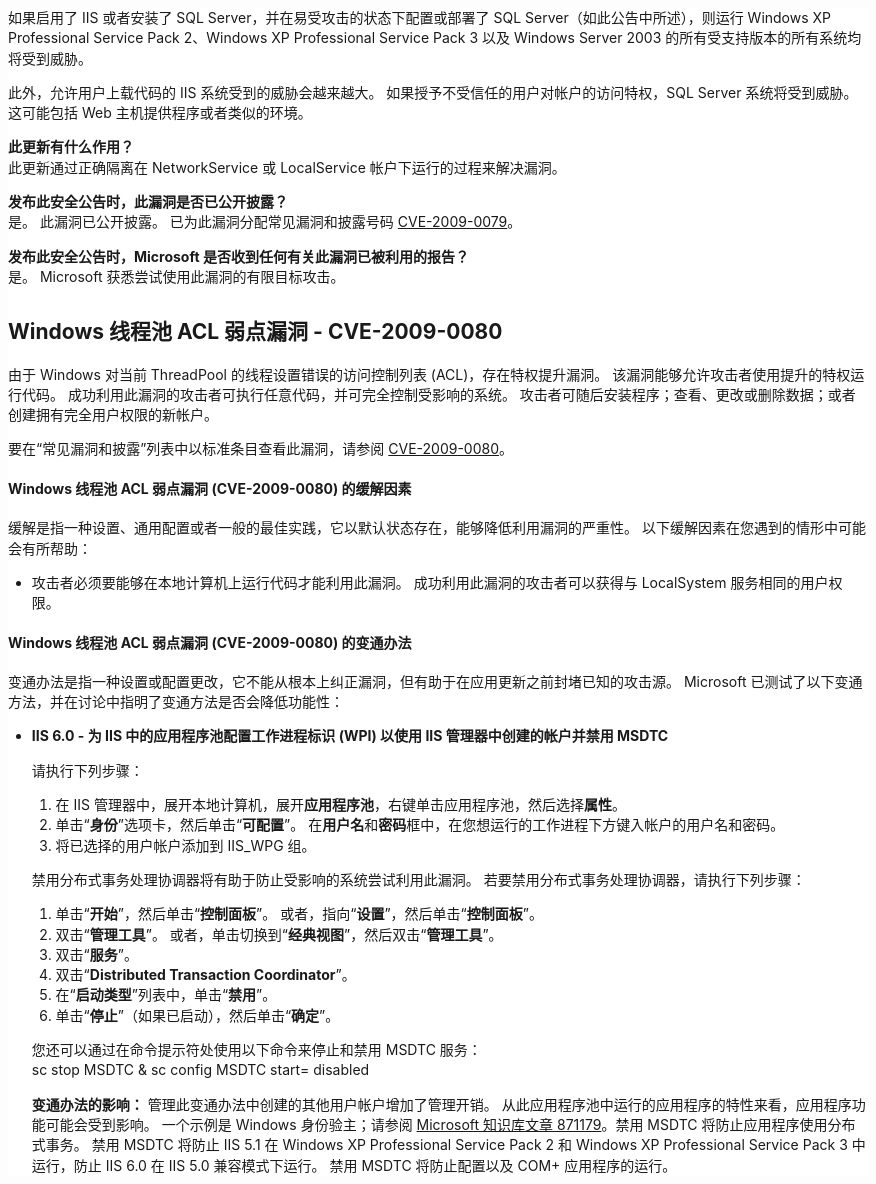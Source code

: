 如果启用了 IIS 或者安装了 SQL Server，并在易受攻击的状态下配置或部署了 SQL Server（如此公告中所述），则运行 Windows XP Professional Service Pack 2、Windows XP Professional Service Pack 3 以及 Windows Server 2003 的所有受支持版本的所有系统均将受到威胁。
  
此外，允许用户上载代码的 IIS 系统受到的威胁会越来越大。 如果授予不受信任的用户对帐户的访问特权，SQL Server 系统将受到威胁。 这可能包括 Web 主机提供程序或者类似的环境。
  
**此更新有什么作用？**    
此更新通过正确隔离在 NetworkService 或 LocalService 帐户下运行的过程来解决漏洞。
  
**发布此安全公告时，此漏洞是否已公开披露？**    
是。 此漏洞已公开披露。 已为此漏洞分配常见漏洞和披露号码 [CVE-2009-0079](http://www.cve.mitre.org/cgi-bin/cvename.cgi?name=cve-2009-0079)。
  
**发布此安全公告时，Microsoft 是否收到任何有关此漏洞已被利用的报告？**    
是。 Microsoft 获悉尝试使用此漏洞的有限目标攻击。
  
Windows 线程池 ACL 弱点漏洞 - CVE-2009-0080  
-------------------------------------------
  
  
由于 Windows 对当前 ThreadPool 的线程设置错误的访问控制列表 (ACL)，存在特权提升漏洞。 该漏洞能够允许攻击者使用提升的特权运行代码。 成功利用此漏洞的攻击者可执行任意代码，并可完全控制受影响的系统。 攻击者可随后安装程序；查看、更改或删除数据；或者创建拥有完全用户权限的新帐户。
  
要在“常见漏洞和披露”列表中以标准条目查看此漏洞，请参阅 [CVE-2009-0080](http://www.cve.mitre.org/cgi-bin/cvename.cgi?name=cve-2009-0080)。
  
#### Windows 线程池 ACL 弱点漏洞 (CVE-2009-0080) 的缓解因素
  
缓解是指一种设置、通用配置或者一般的最佳实践，它以默认状态存在，能够降低利用漏洞的严重性。 以下缓解因素在您遇到的情形中可能会有所帮助：
  
-   攻击者必须要能够在本地计算机上运行代码才能利用此漏洞。 成功利用此漏洞的攻击者可以获得与 LocalSystem 服务相同的用户权限。
  
#### Windows 线程池 ACL 弱点漏洞 (CVE-2009-0080) 的变通办法
  
变通办法是指一种设置或配置更改，它不能从根本上纠正漏洞，但有助于在应用更新之前封堵已知的攻击源。 Microsoft 已测试了以下变通方法，并在讨论中指明了变通方法是否会降低功能性：
  
-   **IIS 6.0 - 为 IIS 中的应用程序池配置工作进程标识 (WPI) 以使用 IIS 管理器中创建的帐户并禁用 MSDTC**
  
    请执行下列步骤：
  
    1.  在 IIS 管理器中，展开本地计算机，展开**应用程序池**，右键单击应用程序池，然后选择**属性**。  
    2.  单击“**身份**”选项卡，然后单击“**可配置**”。 在**用户名**和**密码**框中，在您想运行的工作进程下方键入帐户的用户名和密码。  
    3.  将已选择的用户帐户添加到 IIS\_WPG 组。
  
    禁用分布式事务处理协调器将有助于防止受影响的系统尝试利用此漏洞。 若要禁用分布式事务处理协调器，请执行下列步骤：
  
    1.  单击“**开始**”，然后单击“**控制面板**”。 或者，指向“**设置**”，然后单击“**控制面板**”。  
    2.  双击“**管理工具**”。 或者，单击切换到“**经典视图**”，然后双击“**管理工具**”。  
    3.  双击“**服务**”。  
    4.  双击“**Distributed Transaction Coordinator**”。  
    5.  在“**启动类型**”列表中，单击“**禁用**”。  
    6.  单击“**停止**”（如果已启动），然后单击“**确定**”。
  
    您还可以通过在命令提示符处使用以下命令来停止和禁用 MSDTC 服务：  
    sc stop MSDTC & sc config MSDTC start= disabled
  
    **变通办法的影响：** 管理此变通办法中创建的其他用户帐户增加了管理开销。 从此应用程序池中运行的应用程序的特性来看，应用程序功能可能会受到影响。 一个示例是 Windows 身份验主；请参阅 [Microsoft 知识库文章 871179](http://support.microsoft.com/kb/871179)。禁用 MSDTC 将防止应用程序使用分布式事务。 禁用 MSDTC 将防止 IIS 5.1 在 Windows XP Professional Service Pack 2 和 Windows XP Professional Service Pack 3 中运行，防止 IIS 6.0 在 IIS 5.0 兼容模式下运行。 禁用 MSDTC 将防止配置以及 COM+ 应用程序的运行。
  